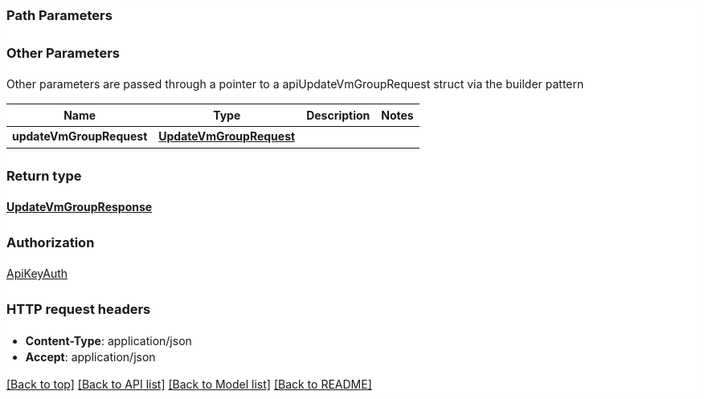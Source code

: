 ### Path Parameters



### Other Parameters

Other parameters are passed through a pointer to a apiUpdateVmGroupRequest struct via the builder pattern


Name | Type | Description  | Notes
------------- | ------------- | ------------- | -------------
 **updateVmGroupRequest** | [**UpdateVmGroupRequest**](UpdateVmGroupRequest.md) |  | 

### Return type

[**UpdateVmGroupResponse**](UpdateVmGroupResponse.md)

### Authorization

[ApiKeyAuth](../README.md#ApiKeyAuth)

### HTTP request headers

- **Content-Type**: application/json
- **Accept**: application/json

[[Back to top]](#) [[Back to API list]](../README.md#documentation-for-api-endpoints)
[[Back to Model list]](../README.md#documentation-for-models)
[[Back to README]](../README.md)

